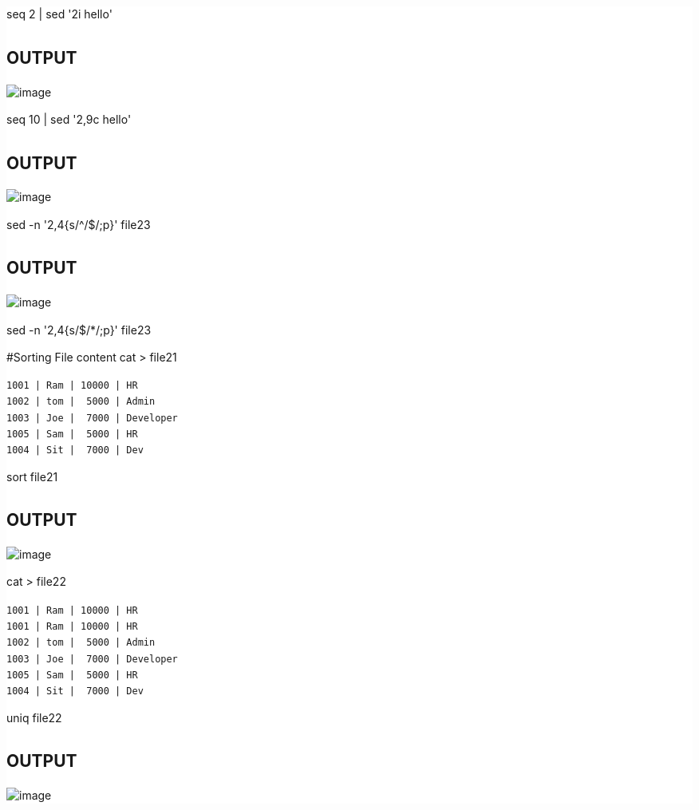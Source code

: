 


seq 2 | sed '2i hello'
## OUTPUT
<img width="371" height="132" alt="image" src="https://github.com/user-attachments/assets/b5d77211-6d2b-4c8c-bb37-ac0a781d5813" />



seq 10 | sed '2,9c hello'
## OUTPUT
<img width="402" height="132" alt="image" src="https://github.com/user-attachments/assets/d6f1e312-61af-4b96-88bf-7d8202c2f16a" />



sed -n '2,4{s/^/$/;p}' file23
## OUTPUT
<img width="431" height="133" alt="image" src="https://github.com/user-attachments/assets/f8e3338e-9fa9-4de4-ad5c-f9ec2b7c8bb6" />




sed -n '2,4{s/$/*/;p}' file23


#Sorting File content
cat > file21
```
1001 | Ram | 10000 | HR
1002 | tom |  5000 | Admin
1003 | Joe |  7000 | Developer
1005 | Sam |  5000 | HR
1004 | Sit |  7000 | Dev
``` 
sort file21
## OUTPUT
<img width="406" height="157" alt="image" src="https://github.com/user-attachments/assets/87cb5d18-b8c3-427d-be9c-8ff3ee81853e" />



cat > file22
```
1001 | Ram | 10000 | HR
1001 | Ram | 10000 | HR
1002 | tom |  5000 | Admin
1003 | Joe |  7000 | Developer
1005 | Sam |  5000 | HR
1004 | Sit |  7000 | Dev
``` 
uniq file22
## OUTPUT
<img width="365" height="165" alt="image" src="https://github.com/user-attachments/assets/6122aaf3-9e19-4895-a0c5-5a9d309b4a91" />
